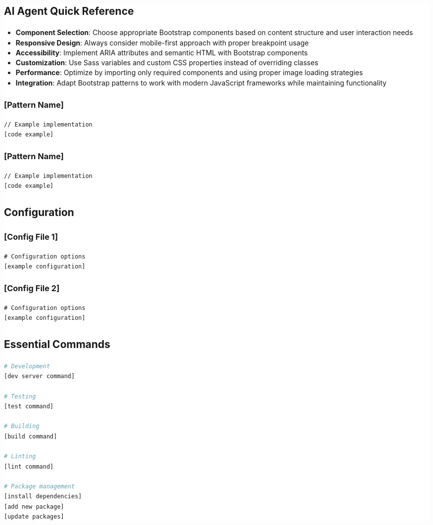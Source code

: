 ## AI Agent Quick Reference

- **Component Selection**: Choose appropriate Bootstrap components based on content structure and user interaction needs
- **Responsive Design**: Always consider mobile-first approach with proper breakpoint usage
- **Accessibility**: Implement ARIA attributes and semantic HTML with Bootstrap components
- **Customization**: Use Sass variables and custom CSS properties instead of overriding classes
- **Performance**: Optimize by importing only required components and using proper image loading strategies
- **Integration**: Adapt Bootstrap patterns to work with modern JavaScript frameworks while maintaining functionality

### [Pattern Name]

```[language]
// Example implementation
[code example]
```

### [Pattern Name]

```[language]
// Example implementation
[code example]
```

## Configuration

### [Config File 1]

```[format]
# Configuration options
[example configuration]
```

### [Config File 2]

```[format]
# Configuration options
[example configuration]
```

## Essential Commands

```bash
# Development
[dev server command]

# Testing
[test command]

# Building
[build command]

# Linting
[lint command]

# Package management
[install dependencies]
[add new package]
[update packages]
```
